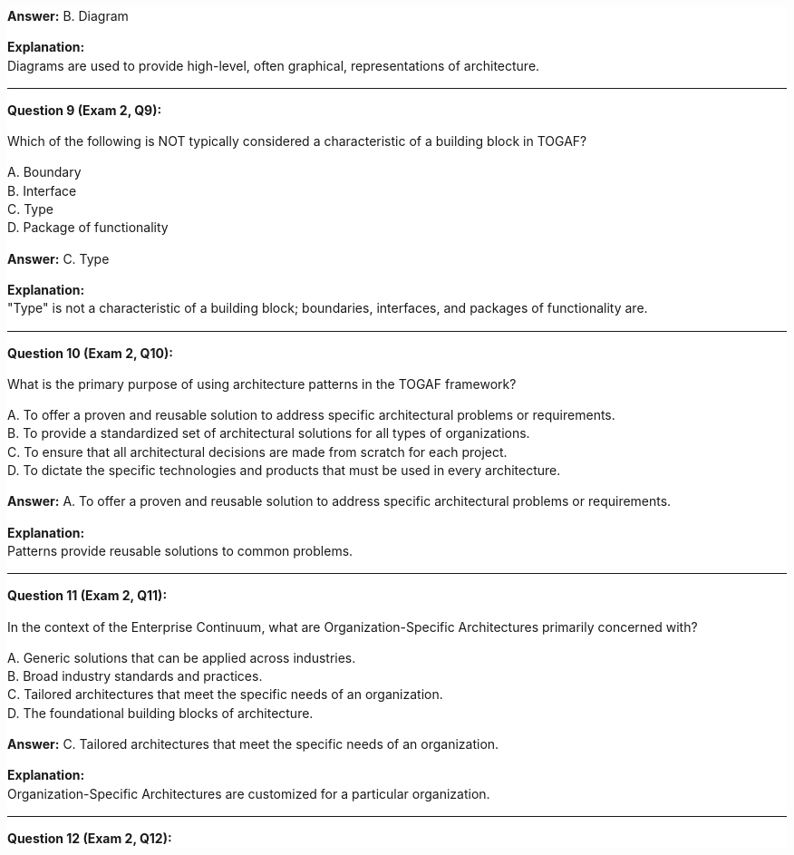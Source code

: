 **Answer:** B. Diagram

**Explanation:**  
Diagrams are used to provide high-level, often graphical, representations of architecture.

---

**Question 9 (Exam 2, Q9):**

Which of the following is NOT typically considered a characteristic of a building block in TOGAF?

A. Boundary  
B. Interface  
C. Type  
D. Package of functionality

**Answer:** C. Type

**Explanation:**  
"Type" is not a characteristic of a building block; boundaries, interfaces, and packages of functionality are.

---

**Question 10 (Exam 2, Q10):**

What is the primary purpose of using architecture patterns in the TOGAF framework?

A. To offer a proven and reusable solution to address specific architectural problems or requirements.  
B. To provide a standardized set of architectural solutions for all types of organizations.  
C. To ensure that all architectural decisions are made from scratch for each project.  
D. To dictate the specific technologies and products that must be used in every architecture.

**Answer:** A. To offer a proven and reusable solution to address specific architectural problems or requirements.

**Explanation:**  
Patterns provide reusable solutions to common problems.

---

**Question 11 (Exam 2, Q11):**

In the context of the Enterprise Continuum, what are Organization-Specific Architectures primarily concerned with?

A. Generic solutions that can be applied across industries.  
B. Broad industry standards and practices.  
C. Tailored architectures that meet the specific needs of an organization.  
D. The foundational building blocks of architecture.

**Answer:** C. Tailored architectures that meet the specific needs of an organization.

**Explanation:**  
Organization-Specific Architectures are customized for a particular organization.

---

**Question 12 (Exam 2, Q12):**
